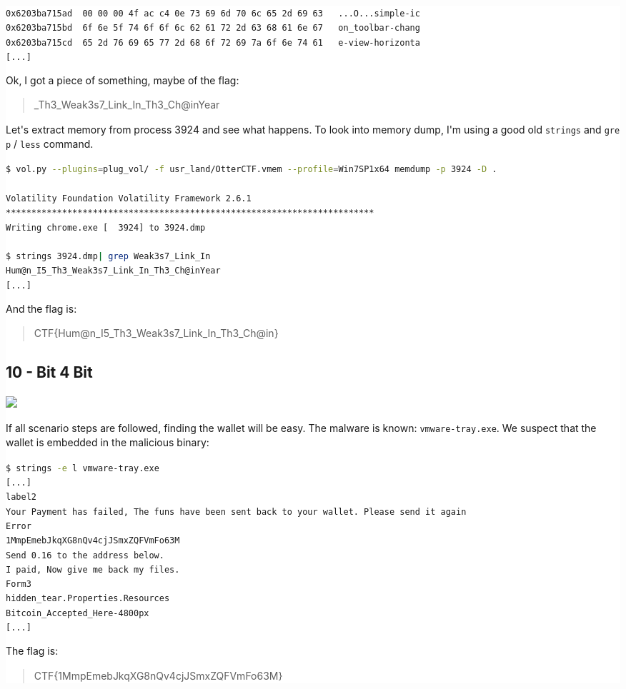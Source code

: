 ```bash
0x6203ba715ad  00 00 00 4f ac c4 0e 73 69 6d 70 6c 65 2d 69 63   ...O...simple-ic
0x6203ba715bd  6f 6e 5f 74 6f 6f 6c 62 61 72 2d 63 68 61 6e 67   on_toolbar-chang
0x6203ba715cd  65 2d 76 69 65 77 2d 68 6f 72 69 7a 6f 6e 74 61   e-view-horizonta
[...]
```

Ok, I got a piece of something, maybe of the flag:

> \_Th3_Weak3s7_Link_In_Th3_Ch@inYear

Let's extract memory from process 3924 and see what happens. To look into memory dump, I'm using a good old `strings` and `grep` / `less` command.

```bash
$ vol.py --plugins=plug_vol/ -f usr_land/OtterCTF.vmem --profile=Win7SP1x64 memdump -p 3924 -D .

Volatility Foundation Volatility Framework 2.6.1
************************************************************************
Writing chrome.exe [  3924] to 3924.dmp

$ strings 3924.dmp| grep Weak3s7_Link_In
Hum@n_I5_Th3_Weak3s7_Link_In_Th3_Ch@inYear
[...]
```

And the flag is:

> CTF{Hum@n_I5_Th3_Weak3s7_Link_In_Th3_Ch@in}

## 10 - Bit 4 Bit


![](/lib/images/writeups/2018_otterctf/memorydump/statement_mem10.png)


If all scenario steps are followed, finding the wallet will be easy. The malware is known: `vmware-tray.exe`. We suspect that the wallet is embedded in the malicious binary:

```bash
$ strings -e l vmware-tray.exe               
[...]
label2
Your Payment has failed, The funs have been sent back to your wallet. Please send it again
Error
1MmpEmebJkqXG8nQv4cjJSmxZQFVmFo63M
Send 0.16 to the address below.
I paid, Now give me back my files.
Form3
hidden_tear.Properties.Resources
Bitcoin_Accepted_Here-4800px
[...]
```

The flag is:

> CTF{1MmpEmebJkqXG8nQv4cjJSmxZQFVmFo63M}
